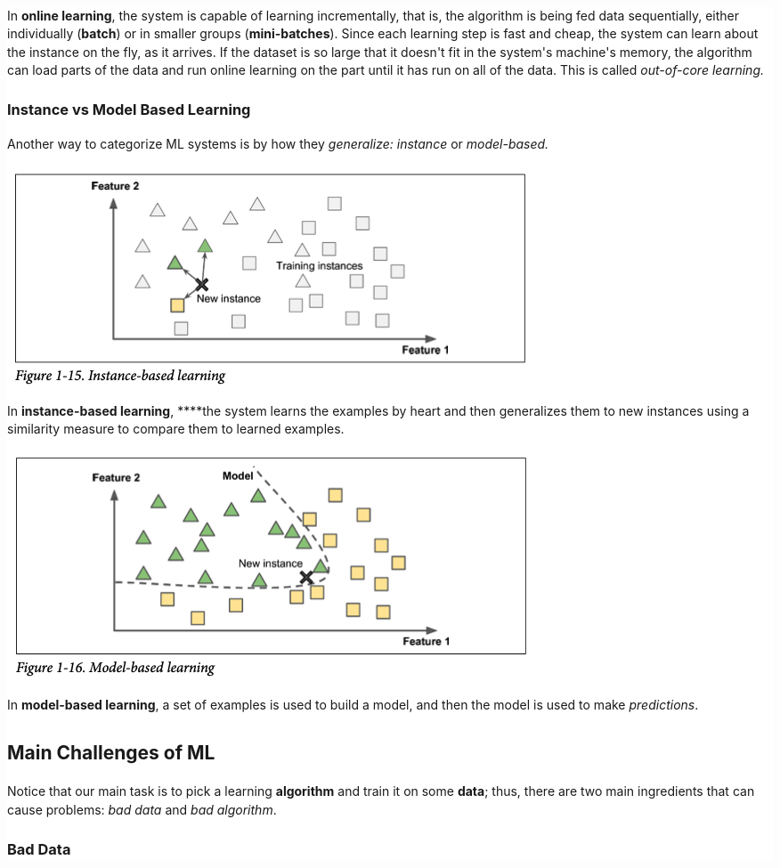 In **online learning**, the system is capable of learning incrementally, that is, the algorithm is being fed data sequentially, either individually \(**batch**\) or in smaller groups \(**mini-batches**\). Since each learning step is fast and cheap, the system can learn about the instance on the fly, as it arrives. If the dataset is so large that it doesn't fit in the system's machine's memory, the algorithm can load parts of the data and run online learning on the part until it has run on all of the data. This is called _out-of-core learning._

### Instance vs Model Based Learning

Another way to categorize ML systems is by how they _generalize: instance_ or _model-based._

![](../../../.gitbook/assets/screen-shot-2020-10-08-at-1.59.21-pm.png)

In **instance-based learning**, ****the system learns the examples by heart and then generalizes them to new instances using a similarity measure to compare them to learned examples.

![](../../../.gitbook/assets/screen-shot-2020-10-08-at-1.59.36-pm.png)

In **model-based learning**, a set of examples is used to build a model, and then the model is used to make _predictions_.

## Main Challenges of ML

Notice that our main task is to pick a learning **algorithm** and train it on some **data**; thus, there are two main ingredients that can cause problems: _bad data_ and _bad algorithm_.

### Bad Data
